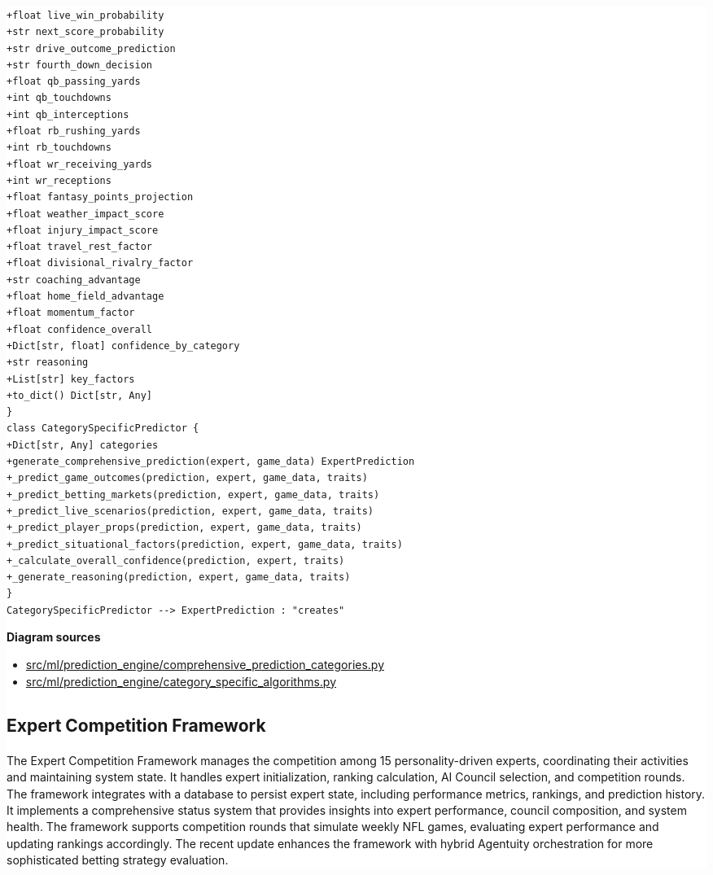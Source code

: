 ```mermaid
+float live_win_probability
+str next_score_probability
+str drive_outcome_prediction
+str fourth_down_decision
+float qb_passing_yards
+int qb_touchdowns
+int qb_interceptions
+float rb_rushing_yards
+int rb_touchdowns
+float wr_receiving_yards
+int wr_receptions
+float fantasy_points_projection
+float weather_impact_score
+float injury_impact_score
+float travel_rest_factor
+float divisional_rivalry_factor
+str coaching_advantage
+float home_field_advantage
+float momentum_factor
+float confidence_overall
+Dict[str, float] confidence_by_category
+str reasoning
+List[str] key_factors
+to_dict() Dict[str, Any]
}
class CategorySpecificPredictor {
+Dict[str, Any] categories
+generate_comprehensive_prediction(expert, game_data) ExpertPrediction
+_predict_game_outcomes(prediction, expert, game_data, traits)
+_predict_betting_markets(prediction, expert, game_data, traits)
+_predict_live_scenarios(prediction, expert, game_data, traits)
+_predict_player_props(prediction, expert, game_data, traits)
+_predict_situational_factors(prediction, expert, game_data, traits)
+_calculate_overall_confidence(prediction, expert, traits)
+_generate_reasoning(prediction, expert, game_data, traits)
}
CategorySpecificPredictor --> ExpertPrediction : "creates"
```

**Diagram sources**
- [src/ml/prediction_engine/comprehensive_prediction_categories.py](file://src/ml/prediction_engine/comprehensive_prediction_categories.py#L68-L166)
- [src/ml/prediction_engine/category_specific_algorithms.py](file://src/ml/prediction_engine/category_specific_algorithms.py#L11-L815)

## Expert Competition Framework
The Expert Competition Framework manages the competition among 15 personality-driven experts, coordinating their activities and maintaining system state. It handles expert initialization, ranking calculation, AI Council selection, and competition rounds. The framework integrates with a database to persist expert state, including performance metrics, rankings, and prediction history. It implements a comprehensive status system that provides insights into expert performance, council composition, and system health. The framework supports competition rounds that simulate weekly NFL games, evaluating expert performance and updating rankings accordingly. The recent update enhances the framework with hybrid Agentuity orchestration for more sophisticated betting strategy evaluation.

